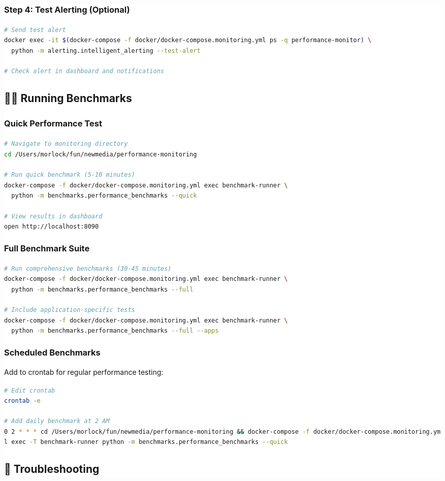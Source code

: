 ### Step 4: Test Alerting (Optional)

```bash
# Send test alert
docker exec -it $(docker-compose -f docker/docker-compose.monitoring.yml ps -q performance-monitor) \
  python -m alerting.intelligent_alerting --test-alert

# Check alert in dashboard and notifications
```

## 🏃‍♂️ Running Benchmarks

### Quick Performance Test

```bash
# Navigate to monitoring directory
cd /Users/morlock/fun/newmedia/performance-monitoring

# Run quick benchmark (5-10 minutes)
docker-compose -f docker/docker-compose.monitoring.yml exec benchmark-runner \
  python -m benchmarks.performance_benchmarks --quick

# View results in dashboard
open http://localhost:8090
```

### Full Benchmark Suite

```bash
# Run comprehensive benchmarks (30-45 minutes)
docker-compose -f docker/docker-compose.monitoring.yml exec benchmark-runner \
  python -m benchmarks.performance_benchmarks --full

# Include application-specific tests
docker-compose -f docker/docker-compose.monitoring.yml exec benchmark-runner \
  python -m benchmarks.performance_benchmarks --full --apps
```

### Scheduled Benchmarks

Add to crontab for regular performance testing:

```bash
# Edit crontab
crontab -e

# Add daily benchmark at 2 AM
0 2 * * * cd /Users/morlock/fun/newmedia/performance-monitoring && docker-compose -f docker/docker-compose.monitoring.yml exec -T benchmark-runner python -m benchmarks.performance_benchmarks --quick
```

## 🚨 Troubleshooting
